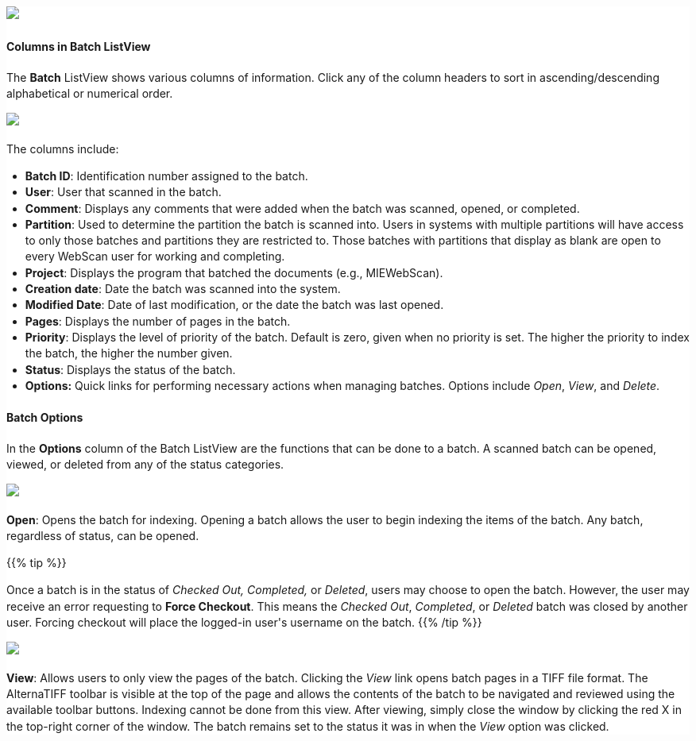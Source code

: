   
![](../indexing.assets/763e37400bb93c453ff8701a08b58cdf.png)  

  
#### Columns in Batch ListView  

The **Batch** ListView shows various columns of information. Click any of the column headers to sort in ascending/descending alphabetical or numerical order.

  
![](../indexing.assets/4d7df124f149dd26d66b847c4c9149bf.png)  


The columns include:
* <strong>Batch ID</strong>: Identification number assigned to the batch.
* <strong>User</strong>: User that scanned in the batch.
* <strong>Comment</strong>: Displays any comments that were added when the batch was scanned, opened, or completed.
* <strong>Partition</strong>: Used to determine the partition the batch is scanned into. Users in systems with multiple partitions will have access to only those batches and partitions they are restricted to. Those batches with partitions that display as blank are open to every WebScan user for working and completing.
* <strong>Project</strong>: Displays the program that batched the documents (e.g., MIEWebScan).
* <strong>Creation date</strong>: Date the batch was scanned into the system.
* <strong>Modified Date</strong>: Date of last modification, or the date the batch was last opened.
* <strong>Pages</strong>: Displays the number of pages in the batch.
* <strong>Priority</strong>: Displays the level of priority of the batch. Default is zero, given when no priority is set. The higher the priority to index the batch, the higher the number given.
* <strong>Status</strong>: Displays the status of the batch.
* <strong>Options:</strong> Quick links for performing necessary actions when managing batches. Options include <em>Open</em>, <em>View</em>, and <em>Delete</em>.
  
#### Batch Options  

In the **Options** column of the Batch ListView are the functions that can be done to a batch. A scanned batch can be opened, viewed, or deleted from any of the status categories.

  
![](../indexing.assets/31f90445fab2bff714ddfbddc0cb95f6.png)  


**Open**: Opens the batch for indexing. Opening a batch allows the user to begin indexing the items of the batch. Any batch, regardless of status, can be opened.

{{% tip %}}

Once a batch is in the status of *Checked Out, Completed,* or *Deleted*, users may choose to open the batch. However, the user may receive an error requesting to **Force Checkout**. This means the *Checked Out*, *Completed*, or *Deleted* batch was closed by another user. Forcing checkout will place the logged-in user's username on the batch.
{{% /tip %}}

  
![](../indexing.assets/efe2e3fd8104bb97f8ac4fb78f9da0b6.png)  


**View**: Allows users to only view the pages of the batch. Clicking the *View* link opens batch pages in a TIFF file format. The AlternaTIFF toolbar is visible at the top of the page and allows the contents of the batch to be navigated and reviewed using the available toolbar buttons. Indexing cannot be done from this view. After viewing, simply close the window by clicking the red X in the top-right corner of the window. The batch remains set to the status it was in when the *View* option was clicked.
